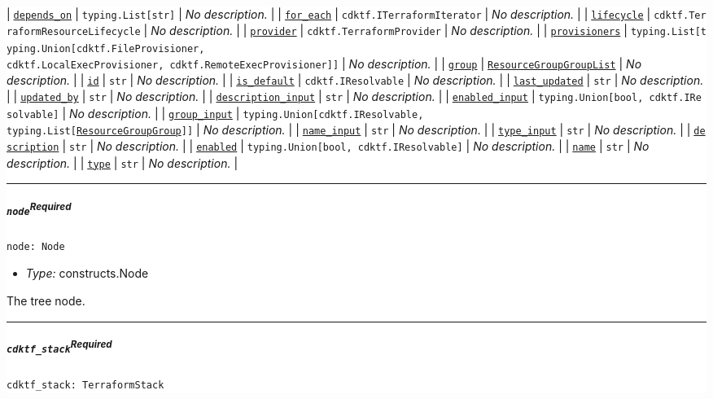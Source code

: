 | <code><a href="#rhizo-co-terraform-provider-lacework.resourceGroup.ResourceGroup.property.dependsOn">depends_on</a></code> | <code>typing.List[str]</code> | *No description.* |
| <code><a href="#rhizo-co-terraform-provider-lacework.resourceGroup.ResourceGroup.property.forEach">for_each</a></code> | <code>cdktf.ITerraformIterator</code> | *No description.* |
| <code><a href="#rhizo-co-terraform-provider-lacework.resourceGroup.ResourceGroup.property.lifecycle">lifecycle</a></code> | <code>cdktf.TerraformResourceLifecycle</code> | *No description.* |
| <code><a href="#rhizo-co-terraform-provider-lacework.resourceGroup.ResourceGroup.property.provider">provider</a></code> | <code>cdktf.TerraformProvider</code> | *No description.* |
| <code><a href="#rhizo-co-terraform-provider-lacework.resourceGroup.ResourceGroup.property.provisioners">provisioners</a></code> | <code>typing.List[typing.Union[cdktf.FileProvisioner, cdktf.LocalExecProvisioner, cdktf.RemoteExecProvisioner]]</code> | *No description.* |
| <code><a href="#rhizo-co-terraform-provider-lacework.resourceGroup.ResourceGroup.property.group">group</a></code> | <code><a href="#rhizo-co-terraform-provider-lacework.resourceGroup.ResourceGroupGroupList">ResourceGroupGroupList</a></code> | *No description.* |
| <code><a href="#rhizo-co-terraform-provider-lacework.resourceGroup.ResourceGroup.property.id">id</a></code> | <code>str</code> | *No description.* |
| <code><a href="#rhizo-co-terraform-provider-lacework.resourceGroup.ResourceGroup.property.isDefault">is_default</a></code> | <code>cdktf.IResolvable</code> | *No description.* |
| <code><a href="#rhizo-co-terraform-provider-lacework.resourceGroup.ResourceGroup.property.lastUpdated">last_updated</a></code> | <code>str</code> | *No description.* |
| <code><a href="#rhizo-co-terraform-provider-lacework.resourceGroup.ResourceGroup.property.updatedBy">updated_by</a></code> | <code>str</code> | *No description.* |
| <code><a href="#rhizo-co-terraform-provider-lacework.resourceGroup.ResourceGroup.property.descriptionInput">description_input</a></code> | <code>str</code> | *No description.* |
| <code><a href="#rhizo-co-terraform-provider-lacework.resourceGroup.ResourceGroup.property.enabledInput">enabled_input</a></code> | <code>typing.Union[bool, cdktf.IResolvable]</code> | *No description.* |
| <code><a href="#rhizo-co-terraform-provider-lacework.resourceGroup.ResourceGroup.property.groupInput">group_input</a></code> | <code>typing.Union[cdktf.IResolvable, typing.List[<a href="#rhizo-co-terraform-provider-lacework.resourceGroup.ResourceGroupGroup">ResourceGroupGroup</a>]]</code> | *No description.* |
| <code><a href="#rhizo-co-terraform-provider-lacework.resourceGroup.ResourceGroup.property.nameInput">name_input</a></code> | <code>str</code> | *No description.* |
| <code><a href="#rhizo-co-terraform-provider-lacework.resourceGroup.ResourceGroup.property.typeInput">type_input</a></code> | <code>str</code> | *No description.* |
| <code><a href="#rhizo-co-terraform-provider-lacework.resourceGroup.ResourceGroup.property.description">description</a></code> | <code>str</code> | *No description.* |
| <code><a href="#rhizo-co-terraform-provider-lacework.resourceGroup.ResourceGroup.property.enabled">enabled</a></code> | <code>typing.Union[bool, cdktf.IResolvable]</code> | *No description.* |
| <code><a href="#rhizo-co-terraform-provider-lacework.resourceGroup.ResourceGroup.property.name">name</a></code> | <code>str</code> | *No description.* |
| <code><a href="#rhizo-co-terraform-provider-lacework.resourceGroup.ResourceGroup.property.type">type</a></code> | <code>str</code> | *No description.* |

---

##### `node`<sup>Required</sup> <a name="node" id="rhizo-co-terraform-provider-lacework.resourceGroup.ResourceGroup.property.node"></a>

```python
node: Node
```

- *Type:* constructs.Node

The tree node.

---

##### `cdktf_stack`<sup>Required</sup> <a name="cdktf_stack" id="rhizo-co-terraform-provider-lacework.resourceGroup.ResourceGroup.property.cdktfStack"></a>

```python
cdktf_stack: TerraformStack
```
